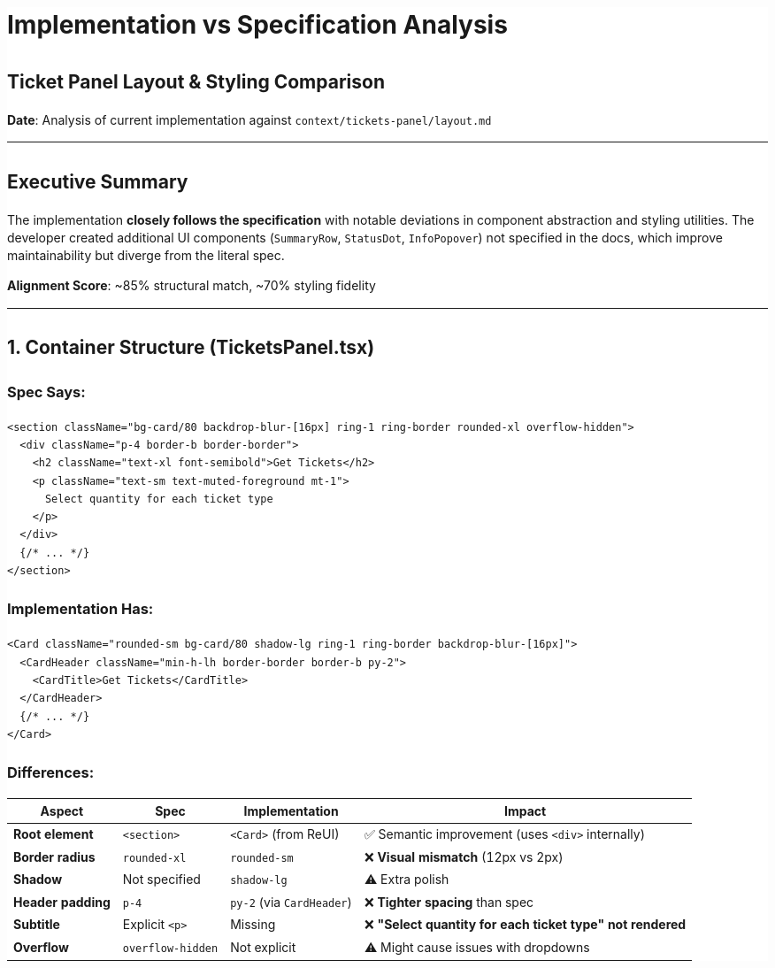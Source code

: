 # Implementation vs Specification Analysis

## Ticket Panel Layout & Styling Comparison

**Date**: Analysis of current implementation against `context/tickets-panel/layout.md`

---

## Executive Summary

The implementation **closely follows the specification** with notable deviations in component abstraction and styling utilities. The developer created additional UI components (`SummaryRow`, `StatusDot`, `InfoPopover`) not specified in the docs, which improve maintainability but diverge from the literal spec.

**Alignment Score**: ~85% structural match, ~70% styling fidelity

---

## 1. Container Structure (TicketsPanel.tsx)

### Spec Says:

```tsx
<section className="bg-card/80 backdrop-blur-[16px] ring-1 ring-border rounded-xl overflow-hidden">
  <div className="p-4 border-b border-border">
    <h2 className="text-xl font-semibold">Get Tickets</h2>
    <p className="text-sm text-muted-foreground mt-1">
      Select quantity for each ticket type
    </p>
  </div>
  {/* ... */}
</section>
```

### Implementation Has:

```tsx
<Card className="rounded-sm bg-card/80 shadow-lg ring-1 ring-border backdrop-blur-[16px]">
  <CardHeader className="min-h-lh border-border border-b py-2">
    <CardTitle>Get Tickets</CardTitle>
  </CardHeader>
  {/* ... */}
</Card>
```

### Differences:

| Aspect             | Spec              | Implementation            | Impact                                                     |
| ------------------ | ----------------- | ------------------------- | ---------------------------------------------------------- |
| **Root element**   | `<section>`       | `<Card>` (from ReUI)      | ✅ Semantic improvement (uses `<div>` internally)          |
| **Border radius**  | `rounded-xl`      | `rounded-sm`              | ❌ **Visual mismatch** (12px vs 2px)                       |
| **Shadow**         | Not specified     | `shadow-lg`               | ⚠️ Extra polish                                            |
| **Header padding** | `p-4`             | `py-2` (via `CardHeader`) | ❌ **Tighter spacing** than spec                           |
| **Subtitle**       | Explicit `<p>`    | Missing                   | ❌ **"Select quantity for each ticket type" not rendered** |
| **Overflow**       | `overflow-hidden` | Not explicit              | ⚠️ Might cause issues with dropdowns                       |
